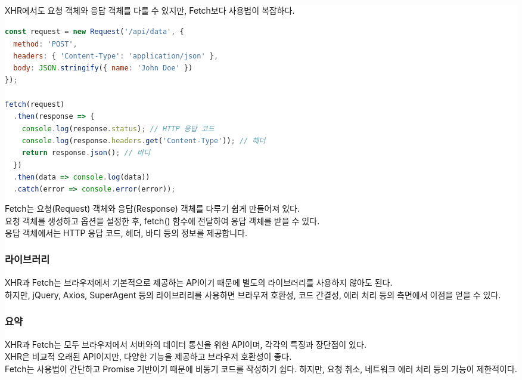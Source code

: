 XHR에서도 요청 객체와 응답 객체를 다룰 수 있지만, Fetch보다 사용법이 복잡하다.

```js
const request = new Request('/api/data', {
  method: 'POST',
  headers: { 'Content-Type': 'application/json' },
  body: JSON.stringify({ name: 'John Doe' })
});

fetch(request)
  .then(response => {
    console.log(response.status); // HTTP 응답 코드
    console.log(response.headers.get('Content-Type')); // 헤더
    return response.json(); // 바디
  })
  .then(data => console.log(data))
  .catch(error => console.error(error));
```

Fetch는 요청(Request) 객체와 응답(Response) 객체를 다루기 쉽게 만들어져 있다.   
요청 객체를 생성하고 옵션을 설정한 후, fetch() 함수에 전달하여 응답 객체를 받을 수 있다.   
응답 객체에서는 HTTP 응답 코드, 헤더, 바디 등의 정보를 제공합니다.

### 라이브러리

XHR과 Fetch는 브라우저에서 기본적으로 제공하는 API이기 때문에 별도의 라이브러리를 사용하지 않아도 된다.   
하지만, jQuery, Axios, SuperAgent 등의 라이브러리를 사용하면 브라우저 호환성, 코드 간결성, 에러 처리 등의 측면에서 이점을 얻을 수 있다.

### 요약

XHR과 Fetch는 모두 브라우저에서 서버와의 데이터 통신을 위한 API이며, 각각의 특징과 장단점이 있다.   
XHR은 비교적 오래된 API이지만, 다양한 기능을 제공하고 브라우저 호환성이 좋다.   
Fetch는 사용법이 간단하고 Promise 기반이기 때문에 비동기 코드를 작성하기 쉽다. 하지만, 요청 취소, 네트워크 에러 처리 등의 기능이 제한적이다.